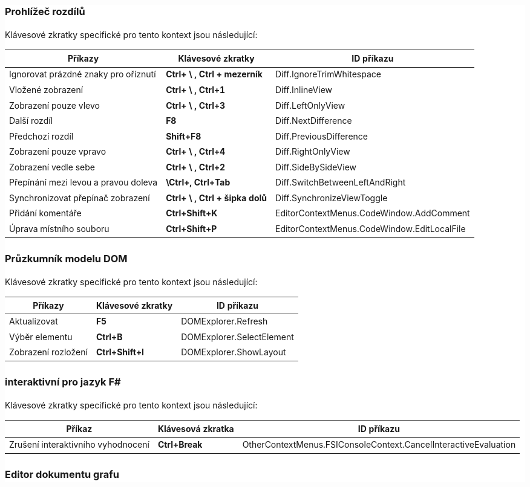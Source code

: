 ### <a name="difference-viewer"></a>Prohlížeč rozdílů

Klávesové zkratky specifické pro tento kontext jsou následující:


|Příkazy|Klávesové zkratky|ID příkazu|
|-|-|-|
|Ignorovat prázdné znaky pro oříznutí|**Ctrl+ \\ , Ctrl + mezerník**| Diff.IgnoreTrimWhitespace |
|Vložené zobrazení|**Ctrl+ \\ , Ctrl+1**| Diff.InlineView |
|Zobrazení pouze vlevo|**Ctrl+ \\ , Ctrl+3**| Diff.LeftOnlyView |
|Další rozdíl|**F8**| Diff.NextDifference |
|Předchozí rozdíl|**Shift+F8**| Diff.PreviousDifference |
|Zobrazení pouze vpravo|**Ctrl+ \\ , Ctrl+4**| Diff.RightOnlyView |
|Zobrazení vedle sebe|**Ctrl+ \\ , Ctrl+2**| Diff.SideBySideView |
|Přepínání mezi levou a pravou doleva|**\\Ctrl+, Ctrl+Tab**| Diff.SwitchBetweenLeftAndRight |
|Synchronizovat přepínač zobrazení|**Ctrl+ \\ , Ctrl + šipka dolů**| Diff.SynchronizeViewToggle |
|Přidání komentáře|**Ctrl+Shift+K**| EditorContextMenus.CodeWindow.AddComment |
|Úprava místního souboru|**Ctrl+Shift+P**| EditorContextMenus.CodeWindow.EditLocalFile |

### <a name="dom-explorer"></a>Průzkumník modelu DOM

Klávesové zkratky specifické pro tento kontext jsou následující:


|Příkazy|Klávesové zkratky|ID příkazu|
|-|-|-|
|Aktualizovat|**F5**| DOMExplorer.Refresh |
|Výběr elementu|**Ctrl+B**| DOMExplorer.SelectElement |
|Zobrazení rozložení|**Ctrl+Shift+I**| DOMExplorer.ShowLayout |

### <a name="f-interactive"></a>interaktivní pro jazyk F#

Klávesové zkratky specifické pro tento kontext jsou následující:


|Příkaz|Klávesová zkratka|ID příkazu|
|-|-|-|
|Zrušení interaktivního vyhodnocení|**Ctrl+Break**| OtherContextMenus.FSIConsoleContext.CancelInteractiveEvaluation |

### <a name="graph-document-editor"></a>Editor dokumentu grafu
